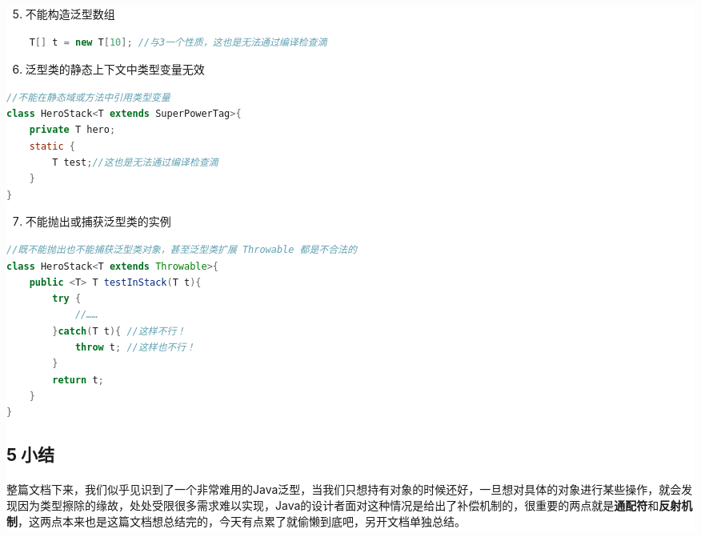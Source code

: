 5. 不能构造泛型数组
```java
    T[] t = new T[10]; //与3一个性质，这也是无法通过编译检查滴
```
6. 泛型类的静态上下文中类型变量无效
```java
//不能在静态域或方法中引用类型变量
class HeroStack<T extends SuperPowerTag>{
    private T hero;
    static {
        T test;//这也是无法通过编译检查滴
    }
}
```
7. 不能抛出或捕获泛型类的实例
```java
//既不能抛出也不能捕获泛型类对象，甚至泛型类扩展 Throwable 都是不合法的
class HeroStack<T extends Throwable>{
    public <T> T testInStack(T t){
        try {
            //……
        }catch(T t){ //这样不行！
            throw t; //这样也不行！
        }
        return t;
    }
}
```

## 5 小结

整篇文档下来，我们似乎见识到了一个非常难用的Java泛型，当我们只想持有对象的时候还好，一旦想对具体的对象进行某些操作，就会发现因为类型擦除的缘故，处处受限很多需求难以实现，Java的设计者面对这种情况是给出了补偿机制的，很重要的两点就是**通配符**和**反射机制**，这两点本来也是这篇文档想总结完的，今天有点累了就偷懒到底吧，另开文档单独总结。



